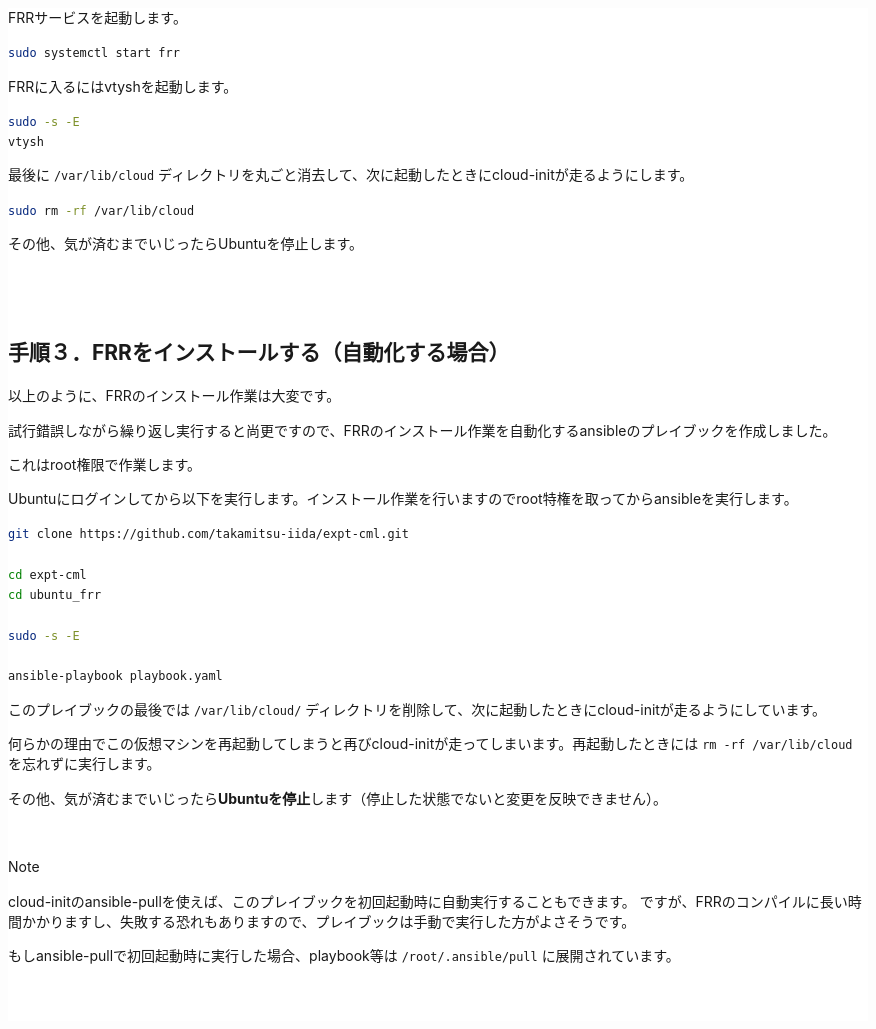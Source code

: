 FRRサービスを起動します。

```bash
sudo systemctl start frr
```

FRRに入るにはvtyshを起動します。

```bash
sudo -s -E
vtysh
```

最後に `/var/lib/cloud` ディレクトリを丸ごと消去して、次に起動したときにcloud-initが走るようにします。

```bash
sudo rm -rf /var/lib/cloud
```

その他、気が済むまでいじったらUbuntuを停止します。

<br><br>

## 手順３．FRRをインストールする（自動化する場合）

以上のように、FRRのインストール作業は大変です。

試行錯誤しながら繰り返し実行すると尚更ですので、FRRのインストール作業を自動化するansibleのプレイブックを作成しました。

これはroot権限で作業します。

Ubuntuにログインしてから以下を実行します。インストール作業を行いますのでroot特権を取ってからansibleを実行します。

```bash
git clone https://github.com/takamitsu-iida/expt-cml.git

cd expt-cml
cd ubuntu_frr

sudo -s -E

ansible-playbook playbook.yaml
```

このプレイブックの最後では `/var/lib/cloud/` ディレクトリを削除して、次に起動したときにcloud-initが走るようにしています。

何らかの理由でこの仮想マシンを再起動してしまうと再びcloud-initが走ってしまいます。再起動したときには `rm -rf /var/lib/cloud` を忘れずに実行します。

その他、気が済むまでいじったら**Ubuntuを停止**します（停止した状態でないと変更を反映できません）。

<br>

> [!NOTE]
>
> cloud-initのansible-pullを使えば、このプレイブックを初回起動時に自動実行することもできます。
> ですが、FRRのコンパイルに長い時間かかりますし、失敗する恐れもありますので、プレイブックは手動で実行した方がよさそうです。
>
> もしansible-pullで初回起動時に実行した場合、playbook等は `/root/.ansible/pull` に展開されています。

<br><br>
